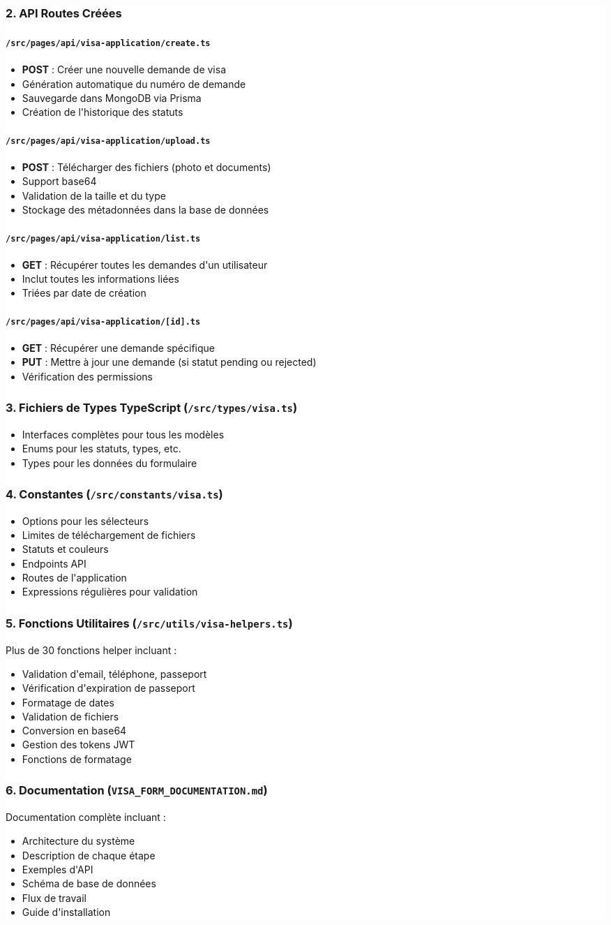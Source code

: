 ### 2. API Routes Créées

#### `/src/pages/api/visa-application/create.ts`
- **POST** : Créer une nouvelle demande de visa
- Génération automatique du numéro de demande
- Sauvegarde dans MongoDB via Prisma
- Création de l'historique des statuts

#### `/src/pages/api/visa-application/upload.ts`
- **POST** : Télécharger des fichiers (photo et documents)
- Support base64
- Validation de la taille et du type
- Stockage des métadonnées dans la base de données

#### `/src/pages/api/visa-application/list.ts`
- **GET** : Récupérer toutes les demandes d'un utilisateur
- Inclut toutes les informations liées
- Triées par date de création

#### `/src/pages/api/visa-application/[id].ts`
- **GET** : Récupérer une demande spécifique
- **PUT** : Mettre à jour une demande (si statut pending ou rejected)
- Vérification des permissions

### 3. Fichiers de Types TypeScript (`/src/types/visa.ts`)
- Interfaces complètes pour tous les modèles
- Enums pour les statuts, types, etc.
- Types pour les données du formulaire

### 4. Constantes (`/src/constants/visa.ts`)
- Options pour les sélecteurs
- Limites de téléchargement de fichiers
- Statuts et couleurs
- Endpoints API
- Routes de l'application
- Expressions régulières pour validation

### 5. Fonctions Utilitaires (`/src/utils/visa-helpers.ts`)
Plus de 30 fonctions helper incluant :
- Validation d'email, téléphone, passeport
- Vérification d'expiration de passeport
- Formatage de dates
- Validation de fichiers
- Conversion en base64
- Gestion des tokens JWT
- Fonctions de formatage

### 6. Documentation (`VISA_FORM_DOCUMENTATION.md`)
Documentation complète incluant :
- Architecture du système
- Description de chaque étape
- Exemples d'API
- Schéma de base de données
- Flux de travail
- Guide d'installation
